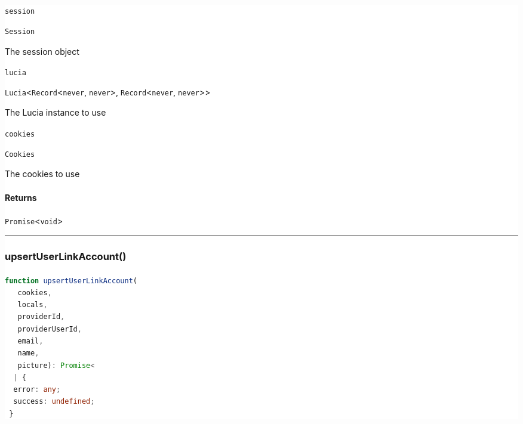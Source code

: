 `session`

</td>
<td>

`Session`

</td>
<td>

The session object

</td>
</tr>
<tr>
<td>

`lucia`

</td>
<td>

`Lucia`&lt;`Record`&lt;`never`, `never`&gt;, `Record`&lt;`never`, `never`&gt;&gt;

</td>
<td>

The Lucia instance to use

</td>
</tr>
<tr>
<td>

`cookies`

</td>
<td>

`Cookies`

</td>
<td>

The cookies to use

</td>
</tr>
</tbody>
</table>

#### Returns

`Promise`&lt;`void`&gt;

***

### upsertUserLinkAccount()

```ts
function upsertUserLinkAccount(
   cookies, 
   locals, 
   providerId, 
   providerUserId, 
   email, 
   name, 
   picture): Promise<
  | {
  error: any;
  success: undefined;
 }
```